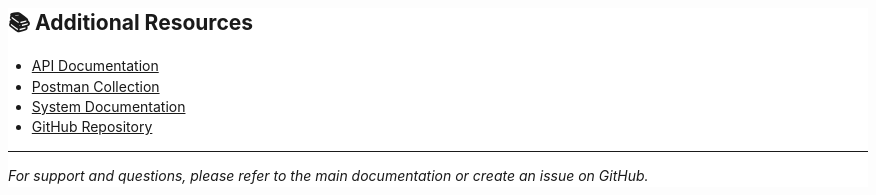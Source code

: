 
## 📚 Additional Resources

- [API Documentation](https://docs.manushya.ai)
- [Postman Collection](Manushya_AI_API_Collection.json)
- [System Documentation](MANUSHYA_AI_SYSTEM_DOCUMENTATION.md)
- [GitHub Repository](https://github.com/manushya-ai/backend)

---

*For support and questions, please refer to the main documentation or create an issue on GitHub.* 